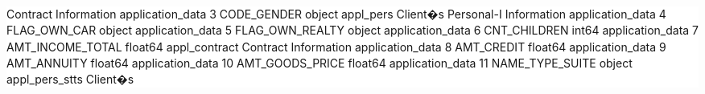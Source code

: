  <td class=xl717315 width=113 style='border-top:none;border-left:none;
  width:84pt'>Contract Information</td>
 </tr>
 <tr height=19 style='height:14.25pt'>
  <td height=19 class=xl657315 style='height:14.25pt;border-top:none'>application_data</td>
  <td class=xl697315 style='border-top:none;border-left:none'>3</td>
  <td class=xl657315 style='border-top:none;border-left:none'>CODE_GENDER</td>
  <td class=xl657315 style='border-top:none;border-left:none'>object</td>
  <td rowspan=4 class=xl707315 style='border-top:none'>appl_pers</td>
  <td rowspan=4 class=xl717315 width=113 style='border-top:none;width:84pt'>Client�s
  Personal-I Information</td>
 </tr>
 <tr height=19 style='height:14.25pt'>
  <td height=19 class=xl657315 style='height:14.25pt;border-top:none'>application_data</td>
  <td class=xl697315 style='border-top:none;border-left:none'>4</td>
  <td class=xl657315 style='border-top:none;border-left:none'>FLAG_OWN_CAR</td>
  <td class=xl657315 style='border-top:none;border-left:none'>object</td>
 </tr>
 <tr height=19 style='height:14.25pt'>
  <td height=19 class=xl657315 style='height:14.25pt;border-top:none'>application_data</td>
  <td class=xl697315 style='border-top:none;border-left:none'>5</td>
  <td class=xl657315 style='border-top:none;border-left:none'>FLAG_OWN_REALTY</td>
  <td class=xl657315 style='border-top:none;border-left:none'>object</td>
 </tr>
 <tr height=19 style='height:14.25pt'>
  <td height=19 class=xl657315 style='height:14.25pt;border-top:none'>application_data</td>
  <td class=xl697315 style='border-top:none;border-left:none'>6</td>
  <td class=xl657315 style='border-top:none;border-left:none'>CNT_CHILDREN</td>
  <td class=xl657315 style='border-top:none;border-left:none'>int64</td>
 </tr>
 <tr height=19 style='height:14.25pt'>
  <td height=19 class=xl657315 style='height:14.25pt;border-top:none'>application_data</td>
  <td class=xl697315 style='border-top:none;border-left:none'>7</td>
  <td class=xl657315 style='border-top:none;border-left:none'>AMT_INCOME_TOTAL</td>
  <td class=xl657315 style='border-top:none;border-left:none'>float64</td>
  <td rowspan=4 class=xl707315 style='border-top:none'>appl_contract</td>
  <td rowspan=4 class=xl717315 width=113 style='border-top:none;width:84pt'>Contract
  Information</td>
 </tr>
 <tr height=19 style='height:14.25pt'>
  <td height=19 class=xl657315 style='height:14.25pt;border-top:none'>application_data</td>
  <td class=xl697315 style='border-top:none;border-left:none'>8</td>
  <td class=xl657315 style='border-top:none;border-left:none'>AMT_CREDIT</td>
  <td class=xl657315 style='border-top:none;border-left:none'>float64</td>
 </tr>
 <tr height=19 style='height:14.25pt'>
  <td height=19 class=xl657315 style='height:14.25pt;border-top:none'>application_data</td>
  <td class=xl697315 style='border-top:none;border-left:none'>9</td>
  <td class=xl657315 style='border-top:none;border-left:none'>AMT_ANNUITY</td>
  <td class=xl657315 style='border-top:none;border-left:none'>float64</td>
 </tr>
 <tr height=19 style='height:14.25pt'>
  <td height=19 class=xl657315 style='height:14.25pt;border-top:none'>application_data</td>
  <td class=xl697315 style='border-top:none;border-left:none'>10</td>
  <td class=xl657315 style='border-top:none;border-left:none'>AMT_GOODS_PRICE</td>
  <td class=xl657315 style='border-top:none;border-left:none'>float64</td>
 </tr>
 <tr height=19 style='height:14.25pt'>
  <td height=19 class=xl657315 style='height:14.25pt;border-top:none'>application_data</td>
  <td class=xl697315 style='border-top:none;border-left:none'>11</td>
  <td class=xl657315 style='border-top:none;border-left:none'>NAME_TYPE_SUITE</td>
  <td class=xl657315 style='border-top:none;border-left:none'>object</td>
  <td rowspan=5 class=xl707315 style='border-top:none'>appl_pers_stts</td>
  <td rowspan=5 class=xl717315 width=113 style='border-top:none;width:84pt'>Client�s